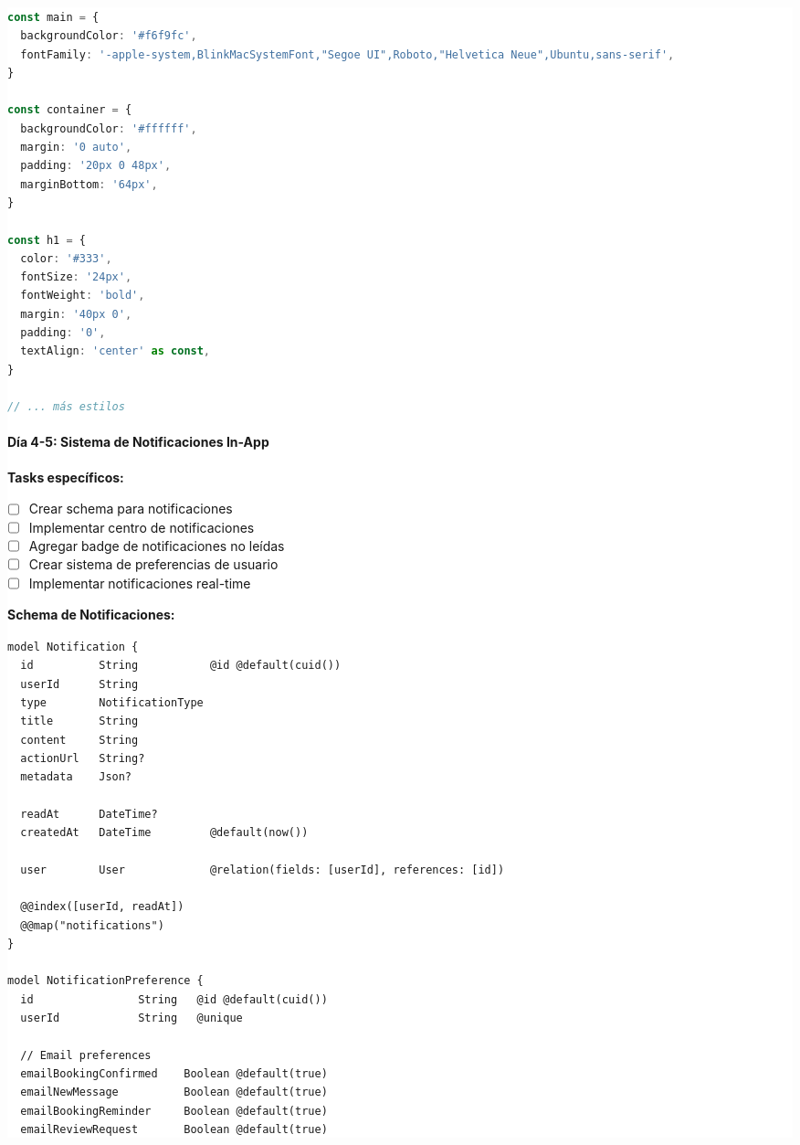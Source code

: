 ```typescript
const main = {
  backgroundColor: '#f6f9fc',
  fontFamily: '-apple-system,BlinkMacSystemFont,"Segoe UI",Roboto,"Helvetica Neue",Ubuntu,sans-serif',
}

const container = {
  backgroundColor: '#ffffff',
  margin: '0 auto',
  padding: '20px 0 48px',
  marginBottom: '64px',
}

const h1 = {
  color: '#333',
  fontSize: '24px',
  fontWeight: 'bold',
  margin: '40px 0',
  padding: '0',
  textAlign: 'center' as const,
}

// ... más estilos
```

#### Día 4-5: Sistema de Notificaciones In-App

**Tasks específicos:**

- [ ] Crear schema para notificaciones
- [ ] Implementar centro de notificaciones
- [ ] Agregar badge de notificaciones no leídas
- [ ] Crear sistema de preferencias de usuario
- [ ] Implementar notificaciones real-time

**Schema de Notificaciones:**

```prisma
model Notification {
  id          String           @id @default(cuid())
  userId      String
  type        NotificationType
  title       String
  content     String
  actionUrl   String?
  metadata    Json?

  readAt      DateTime?
  createdAt   DateTime         @default(now())

  user        User             @relation(fields: [userId], references: [id])

  @@index([userId, readAt])
  @@map("notifications")
}

model NotificationPreference {
  id                String   @id @default(cuid())
  userId            String   @unique

  // Email preferences
  emailBookingConfirmed    Boolean @default(true)
  emailNewMessage          Boolean @default(true)
  emailBookingReminder     Boolean @default(true)
  emailReviewRequest       Boolean @default(true)
```

  [key: string]: any
